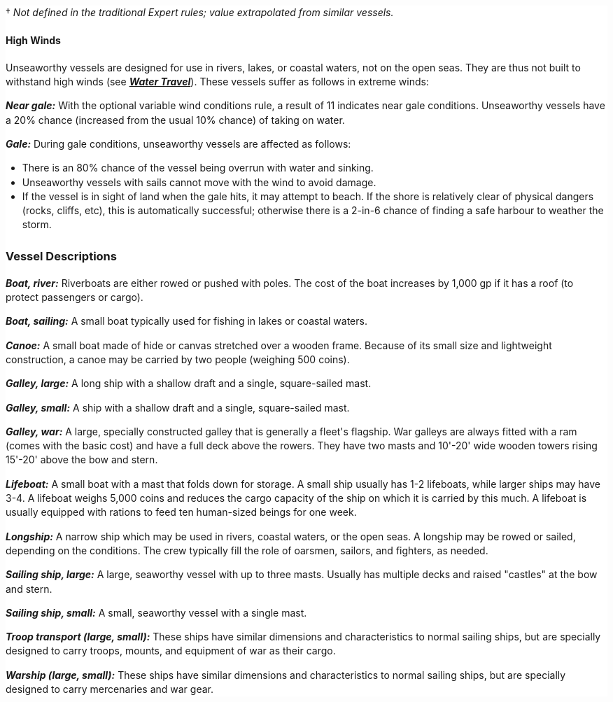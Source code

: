 &dagger; _Not defined in the traditional Expert rules; value extrapolated from similar vessels._

#### <a name="high_winds"></a>High Winds

Unseaworthy vessels are designed for use in rivers, lakes, or coastal waters, not on the open seas. They are thus not built to withstand high winds (see [**_Water Travel_**](core.md#water_travel)). These vessels suffer as follows in extreme winds:

**_Near gale:_** With the optional variable wind conditions rule, a result of 11 indicates near gale conditions. Unseaworthy vessels have a 20% chance (increased from the usual 10% chance) of taking on water.

**_Gale:_** During gale conditions, unseaworthy vessels are affected as follows:

- There is an 80% chance of the vessel being overrun with water and sinking.
- Unseaworthy vessels with sails cannot move with the wind to avoid damage.
- If the vessel is in sight of land when the gale hits, it may attempt to beach. If the shore is relatively clear of physical dangers (rocks, cliffs, etc), this is automatically successful; otherwise there is a 2-in-6 chance of finding a safe harbour to weather the storm.

### <a name="vessel_descriptions"></a>Vessel Descriptions

**_Boat, river:_** Riverboats are either rowed or pushed with poles. The cost of the boat increases by 1,000 gp if it has a roof (to protect passengers or cargo).

**_Boat, sailing:_** A small boat typically used for fishing in lakes or coastal waters.

**_Canoe:_** A small boat made of hide or canvas stretched over a wooden frame. Because of its small size and lightweight construction, a canoe may be carried by two people (weighing 500 coins).

**_Galley, large:_** A long ship with a shallow draft and a single, square-sailed mast.

**_Galley, small:_** A ship with a shallow draft and a single, square-sailed mast.

**_Galley, war:_** A large, specially constructed galley that is generally a fleet's flagship. War galleys are always fitted with a ram (comes with the basic cost) and have a full deck above the rowers. They have two masts and 10'-20' wide wooden towers rising 15'-20' above the bow and stern.

**_Lifeboat:_** A small boat with a mast that folds down for storage. A small ship usually has 1-2 lifeboats, while larger ships may have 3-4. A lifeboat weighs 5,000 coins and reduces the cargo capacity of the ship on which it is carried by this much. A lifeboat is usually equipped with rations to feed ten human-sized beings for one week.

**_Longship:_** A narrow ship which may be used in rivers, coastal waters, or the open seas. A longship may be rowed or sailed, depending on the conditions. The crew typically fill the role of oarsmen, sailors, and fighters, as needed.

**_Sailing ship, large:_** A large, seaworthy vessel with up to three masts. Usually has multiple decks and raised "castles" at the bow and stern.

**_Sailing ship, small:_** A small, seaworthy vessel with a single mast.

**_Troop transport (large, small):_** These ships have similar dimensions and characteristics to normal sailing ships, but are specially designed to carry troops, mounts, and equipment of war as their cargo.

**_Warship (large, small):_** These ships have similar dimensions and characteristics to normal sailing ships, but are specially designed to carry mercenaries and war gear.

